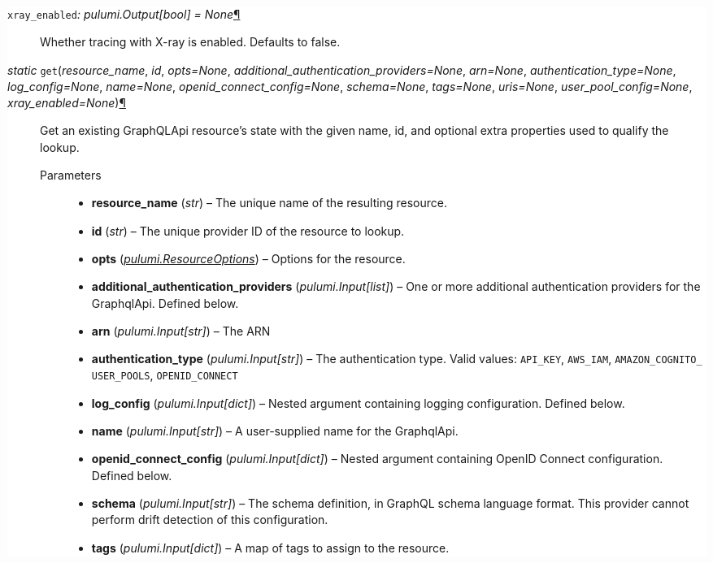 <dl class="py attribute">
<dt id="pulumi_aws.appsync.GraphQLApi.xray_enabled">
<code class="sig-name descname">xray_enabled</code><em class="property">: pulumi.Output[bool]</em><em class="property"> = None</em><a class="headerlink" href="#pulumi_aws.appsync.GraphQLApi.xray_enabled" title="Permalink to this definition">¶</a></dt>
<dd><p>Whether tracing with X-ray is enabled. Defaults to false.</p>
</dd></dl>

<dl class="py method">
<dt id="pulumi_aws.appsync.GraphQLApi.get">
<em class="property">static </em><code class="sig-name descname">get</code><span class="sig-paren">(</span><em class="sig-param"><span class="n">resource_name</span></em>, <em class="sig-param"><span class="n">id</span></em>, <em class="sig-param"><span class="n">opts</span><span class="o">=</span><span class="default_value">None</span></em>, <em class="sig-param"><span class="n">additional_authentication_providers</span><span class="o">=</span><span class="default_value">None</span></em>, <em class="sig-param"><span class="n">arn</span><span class="o">=</span><span class="default_value">None</span></em>, <em class="sig-param"><span class="n">authentication_type</span><span class="o">=</span><span class="default_value">None</span></em>, <em class="sig-param"><span class="n">log_config</span><span class="o">=</span><span class="default_value">None</span></em>, <em class="sig-param"><span class="n">name</span><span class="o">=</span><span class="default_value">None</span></em>, <em class="sig-param"><span class="n">openid_connect_config</span><span class="o">=</span><span class="default_value">None</span></em>, <em class="sig-param"><span class="n">schema</span><span class="o">=</span><span class="default_value">None</span></em>, <em class="sig-param"><span class="n">tags</span><span class="o">=</span><span class="default_value">None</span></em>, <em class="sig-param"><span class="n">uris</span><span class="o">=</span><span class="default_value">None</span></em>, <em class="sig-param"><span class="n">user_pool_config</span><span class="o">=</span><span class="default_value">None</span></em>, <em class="sig-param"><span class="n">xray_enabled</span><span class="o">=</span><span class="default_value">None</span></em><span class="sig-paren">)</span><a class="headerlink" href="#pulumi_aws.appsync.GraphQLApi.get" title="Permalink to this definition">¶</a></dt>
<dd><p>Get an existing GraphQLApi resource’s state with the given name, id, and optional extra
properties used to qualify the lookup.</p>
<dl class="field-list simple">
<dt class="field-odd">Parameters</dt>
<dd class="field-odd"><ul class="simple">
<li><p><strong>resource_name</strong> (<em>str</em>) – The unique name of the resulting resource.</p></li>
<li><p><strong>id</strong> (<em>str</em>) – The unique provider ID of the resource to lookup.</p></li>
<li><p><strong>opts</strong> (<a class="reference internal" href="../../pulumi/#pulumi.ResourceOptions" title="pulumi.ResourceOptions"><em>pulumi.ResourceOptions</em></a>) – Options for the resource.</p></li>
<li><p><strong>additional_authentication_providers</strong> (<em>pulumi.Input</em><em>[</em><em>list</em><em>]</em>) – One or more additional authentication providers for the GraphqlApi. Defined below.</p></li>
<li><p><strong>arn</strong> (<em>pulumi.Input</em><em>[</em><em>str</em><em>]</em>) – The ARN</p></li>
<li><p><strong>authentication_type</strong> (<em>pulumi.Input</em><em>[</em><em>str</em><em>]</em>) – The authentication type. Valid values: <code class="docutils literal notranslate"><span class="pre">API_KEY</span></code>, <code class="docutils literal notranslate"><span class="pre">AWS_IAM</span></code>, <code class="docutils literal notranslate"><span class="pre">AMAZON_COGNITO_USER_POOLS</span></code>, <code class="docutils literal notranslate"><span class="pre">OPENID_CONNECT</span></code></p></li>
<li><p><strong>log_config</strong> (<em>pulumi.Input</em><em>[</em><em>dict</em><em>]</em>) – Nested argument containing logging configuration. Defined below.</p></li>
<li><p><strong>name</strong> (<em>pulumi.Input</em><em>[</em><em>str</em><em>]</em>) – A user-supplied name for the GraphqlApi.</p></li>
<li><p><strong>openid_connect_config</strong> (<em>pulumi.Input</em><em>[</em><em>dict</em><em>]</em>) – Nested argument containing OpenID Connect configuration. Defined below.</p></li>
<li><p><strong>schema</strong> (<em>pulumi.Input</em><em>[</em><em>str</em><em>]</em>) – The schema definition, in GraphQL schema language format. This provider cannot perform drift detection of this configuration.</p></li>
<li><p><strong>tags</strong> (<em>pulumi.Input</em><em>[</em><em>dict</em><em>]</em>) – A map of tags to assign to the resource.</p></li>